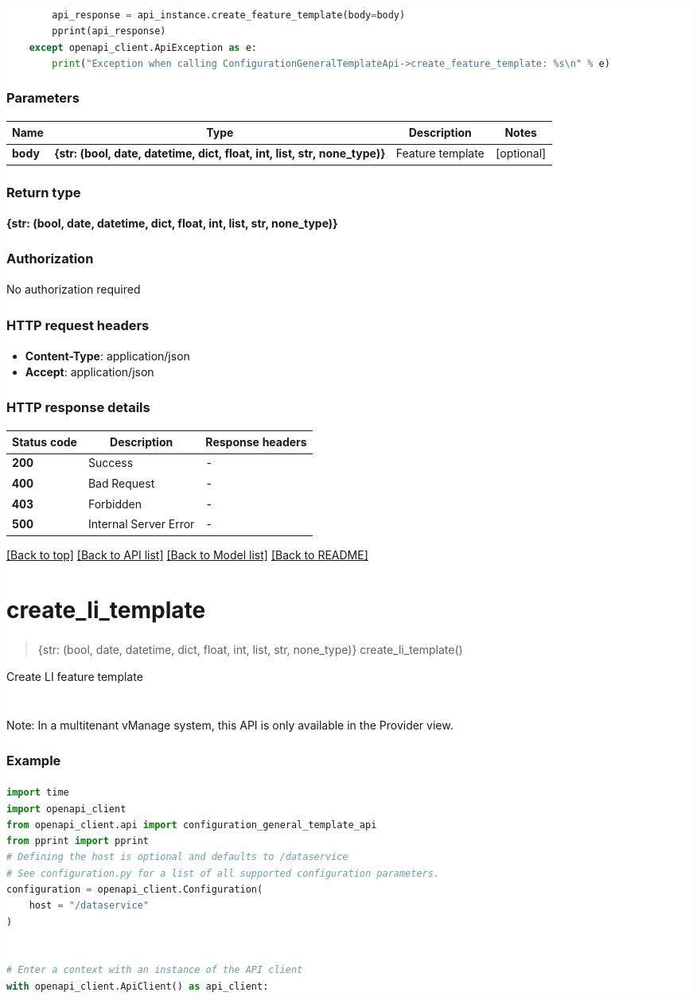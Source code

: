 ```python
        api_response = api_instance.create_feature_template(body=body)
        pprint(api_response)
    except openapi_client.ApiException as e:
        print("Exception when calling ConfigurationGeneralTemplateApi->create_feature_template: %s\n" % e)
```


### Parameters

Name | Type | Description  | Notes
------------- | ------------- | ------------- | -------------
 **body** | **{str: (bool, date, datetime, dict, float, int, list, str, none_type)}**| Feature template | [optional]

### Return type

**{str: (bool, date, datetime, dict, float, int, list, str, none_type)}**

### Authorization

No authorization required

### HTTP request headers

 - **Content-Type**: application/json
 - **Accept**: application/json


### HTTP response details

| Status code | Description | Response headers |
|-------------|-------------|------------------|
**200** | Success |  -  |
**400** | Bad Request |  -  |
**403** | Forbidden |  -  |
**500** | Internal Server Error |  -  |

[[Back to top]](#) [[Back to API list]](../README.md#documentation-for-api-endpoints) [[Back to Model list]](../README.md#documentation-for-models) [[Back to README]](../README.md)

# **create_li_template**
> {str: (bool, date, datetime, dict, float, int, list, str, none_type)} create_li_template()



Create LI feature template<br><br><br>Note: In a multitenant vManage system, this API is only available in the Provider view.

### Example


```python
import time
import openapi_client
from openapi_client.api import configuration_general_template_api
from pprint import pprint
# Defining the host is optional and defaults to /dataservice
# See configuration.py for a list of all supported configuration parameters.
configuration = openapi_client.Configuration(
    host = "/dataservice"
)


# Enter a context with an instance of the API client
with openapi_client.ApiClient() as api_client:
```